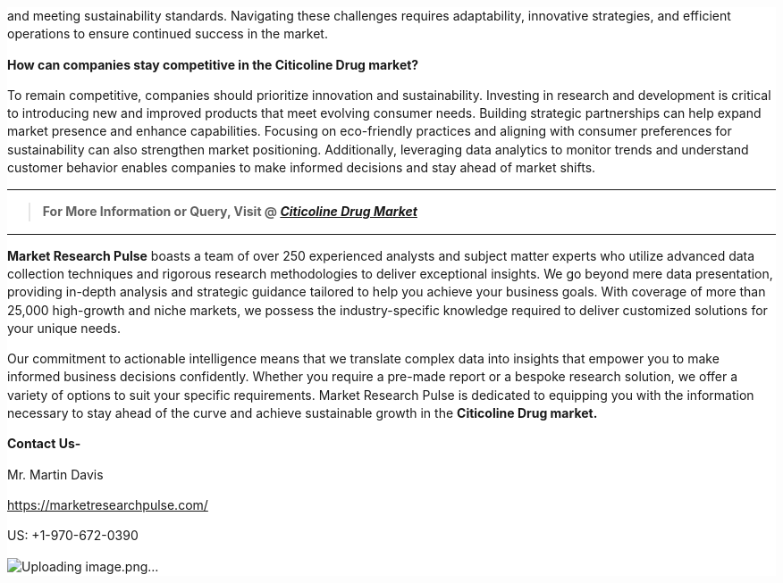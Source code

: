 and meeting sustainability standards. Navigating these challenges requires adaptability, innovative strategies, and efficient operations to ensure continued success in the market.</p><p><strong>How can companies stay competitive in the Citicoline Drug market?</strong></p><p>To remain competitive, companies should prioritize innovation and sustainability. Investing in research and development is critical to introducing new and improved products that meet evolving consumer needs. Building strategic partnerships can help expand market presence and enhance capabilities. Focusing on eco-friendly practices and aligning with consumer preferences for sustainability can also strengthen market positioning. Additionally, leveraging data analytics to monitor trends and understand customer behavior enables companies to make informed decisions and stay ahead of market shifts.</p><hr /><blockquote><p><strong>For More Information or Query, Visit @&nbsp;<em><a href="https://marketresearchpulse.com/report/64608/citicoline-drug-market?utm_source=Linkedin&utm_medium=0112">Citicoline Drug Market</a></em></strong></p></blockquote><hr /><p><strong>Market Research Pulse</strong> boasts a team of over 250 experienced analysts and subject matter experts who utilize advanced data collection techniques and rigorous research methodologies to deliver exceptional insights. We go beyond mere data presentation, providing in-depth analysis and strategic guidance tailored to help you achieve your business goals. With coverage of more than 25,000 high-growth and niche markets, we possess the industry-specific knowledge required to deliver customized solutions for your unique needs.</p><p>Our commitment to actionable intelligence means that we translate complex data into insights that empower you to make informed business decisions confidently. Whether you require a pre-made report or a bespoke research solution, we offer a variety of options to suit your specific requirements. Market Research Pulse is dedicated to equipping you with the information necessary to stay ahead of the curve and achieve sustainable growth in the <strong>Citicoline Drug market.</strong></p><p><strong>Contact Us-</strong></p><p>Mr. Martin Davis</p><p>https://marketresearchpulse.com/</p><p>US: +1-970-672-0390</p>
![Uploading image.png…]()
